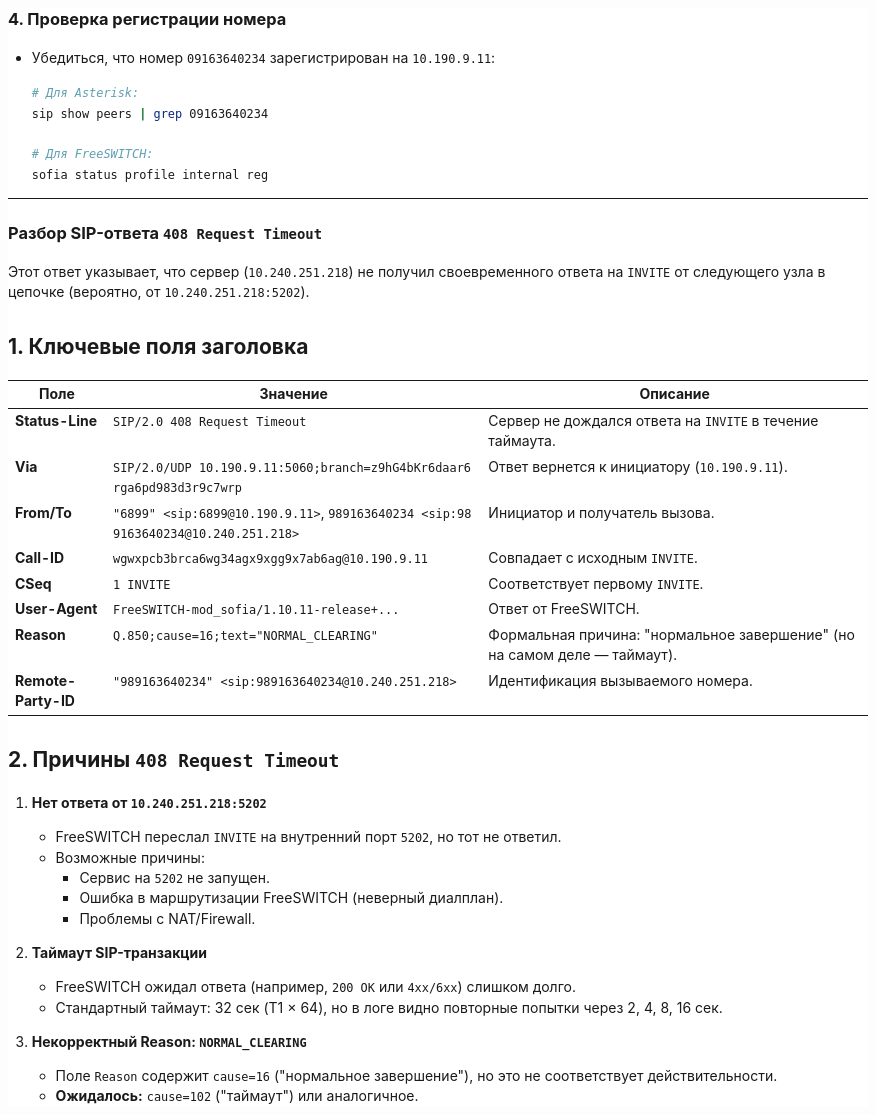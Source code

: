 ### **4. Проверка регистрации номера**
- Убедиться, что номер `09163640234` зарегистрирован на `10.190.9.11`:  
  ```bash
  # Для Asterisk:
  sip show peers | grep 09163640234

  # Для FreeSWITCH:
  sofia status profile internal reg
  ```
----------------------------------------------------------------------------------------------------------------

### **Разбор SIP-ответа `408 Request Timeout`**

Этот ответ указывает, что сервер (`10.240.251.218`) не получил своевременного ответа на `INVITE` от следующего узла в цепочке (вероятно, от `10.240.251.218:5202`).


## **1. Ключевые поля заголовка**
| Поле | Значение | Описание |
|------|---------|----------|
| **Status-Line** | `SIP/2.0 408 Request Timeout` | Сервер не дождался ответа на `INVITE` в течение таймаута. |
| **Via** | `SIP/2.0/UDP 10.190.9.11:5060;branch=z9hG4bKr6daar6rga6pd983d3r9c7wrp` | Ответ вернется к инициатору (`10.190.9.11`). |
| **From/To** | `"6899" <sip:6899@10.190.9.11>`, `989163640234 <sip:989163640234@10.240.251.218>` | Инициатор и получатель вызова. |
| **Call-ID** | `wgwxpcb3brca6wg34agx9xgg9x7ab6ag@10.190.9.11` | Совпадает с исходным `INVITE`. |
| **CSeq** | `1 INVITE` | Соответствует первому `INVITE`. |
| **User-Agent** | `FreeSWITCH-mod_sofia/1.10.11-release+...` | Ответ от FreeSWITCH. |
| **Reason** | `Q.850;cause=16;text="NORMAL_CLEARING"` | Формальная причина: "нормальное завершение" (но на самом деле — таймаут). |
| **Remote-Party-ID** | `"989163640234" <sip:989163640234@10.240.251.218>` | Идентификация вызываемого номера. |



## **2. Причины `408 Request Timeout`**
1. **Нет ответа от `10.240.251.218:5202`**  
   - FreeSWITCH переслал `INVITE` на внутренний порт `5202`, но тот не ответил.  
   - Возможные причины:  
     - Сервис на `5202` не запущен.  
     - Ошибка в маршрутизации FreeSWITCH (неверный диалплан).  
     - Проблемы с NAT/Firewall.  

2. **Таймаут SIP-транзакции**  
   - FreeSWITCH ожидал ответа (например, `200 OK` или `4xx/6xx`) слишком долго.  
   - Стандартный таймаут: 32 сек (T1 × 64), но в логе видно повторные попытки через 2, 4, 8, 16 сек.  

3. **Некорректный Reason: `NORMAL_CLEARING`**  
   - Поле `Reason` содержит `cause=16` ("нормальное завершение"), но это не соответствует действительности.  
   - **Ожидалось:** `cause=102` ("таймаут") или аналогичное.  

